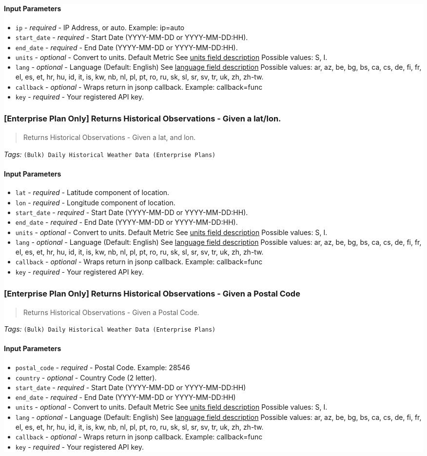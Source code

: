 #### Input Parameters
* `ip` - _required_ - IP Address, or auto. Example: ip=auto
* `start_date` - _required_ - Start Date (YYYY-MM-DD or YYYY-MM-DD:HH).
* `end_date` - _required_ - End Date (YYYY-MM-DD or YYYY-MM-DD:HH).
* `units` - _optional_ - Convert to units. Default Metric See <a target='blank' href='/api/requests'>units field description</a>
    Possible values: S, I.
* `lang` - _optional_ - Language (Default: English) See <a target='blank' href='/api/requests'>language field description</a>
    Possible values: ar, az, be, bg, bs, ca, cs, de, fi, fr, el, es, et, hr, hu, id, it, is, kw, nb, nl, pl, pt, ro, ru, sk, sl, sr, sv, tr, uk, zh, zh-tw.
* `callback` - _optional_ - Wraps return in jsonp callback. Example: callback=func
* `key` - _required_ - Your registered API key.

### [Enterprise Plan Only] Returns Historical Observations - Given a lat/lon.

> Returns Historical Observations - Given a lat, and lon.

*Tags:* `(Bulk) Daily Historical Weather Data (Enterprise Plans)`

#### Input Parameters
* `lat` - _required_ - Latitude component of location.
* `lon` - _required_ - Longitude component of location.
* `start_date` - _required_ - Start Date (YYYY-MM-DD or YYYY-MM-DD:HH).
* `end_date` - _required_ - End Date (YYYY-MM-DD or YYYY-MM-DD:HH).
* `units` - _optional_ - Convert to units. Default Metric See <a target='blank' href='/api/requests'>units field description</a>
    Possible values: S, I.
* `lang` - _optional_ - Language (Default: English) See <a target='blank' href='/api/requests'>language field description</a>
    Possible values: ar, az, be, bg, bs, ca, cs, de, fi, fr, el, es, et, hr, hu, id, it, is, kw, nb, nl, pl, pt, ro, ru, sk, sl, sr, sv, tr, uk, zh, zh-tw.
* `callback` - _optional_ - Wraps return in jsonp callback. Example: callback=func
* `key` - _required_ - Your registered API key.

### [Enterprise Plan Only] Returns Historical Observations - Given a Postal Code

> Returns Historical Observations - Given a Postal Code.

*Tags:* `(Bulk) Daily Historical Weather Data (Enterprise Plans)`

#### Input Parameters
* `postal_code` - _required_ - Postal Code. Example: 28546
* `country` - _optional_ - Country Code (2 letter).
* `start_date` - _required_ - Start Date (YYYY-MM-DD or YYYY-MM-DD:HH)
* `end_date` - _required_ - End Date (YYYY-MM-DD or YYYY-MM-DD:HH)
* `units` - _optional_ - Convert to units. Default Metric See <a target='blank' href='/api/requests'>units field description</a>
    Possible values: S, I.
* `lang` - _optional_ - Language (Default: English) See <a target='blank' href='/api/requests'>language field description</a>
    Possible values: ar, az, be, bg, bs, ca, cs, de, fi, fr, el, es, et, hr, hu, id, it, is, kw, nb, nl, pl, pt, ro, ru, sk, sl, sr, sv, tr, uk, zh, zh-tw.
* `callback` - _optional_ - Wraps return in jsonp callback. Example: callback=func
* `key` - _required_ - Your registered API key.
